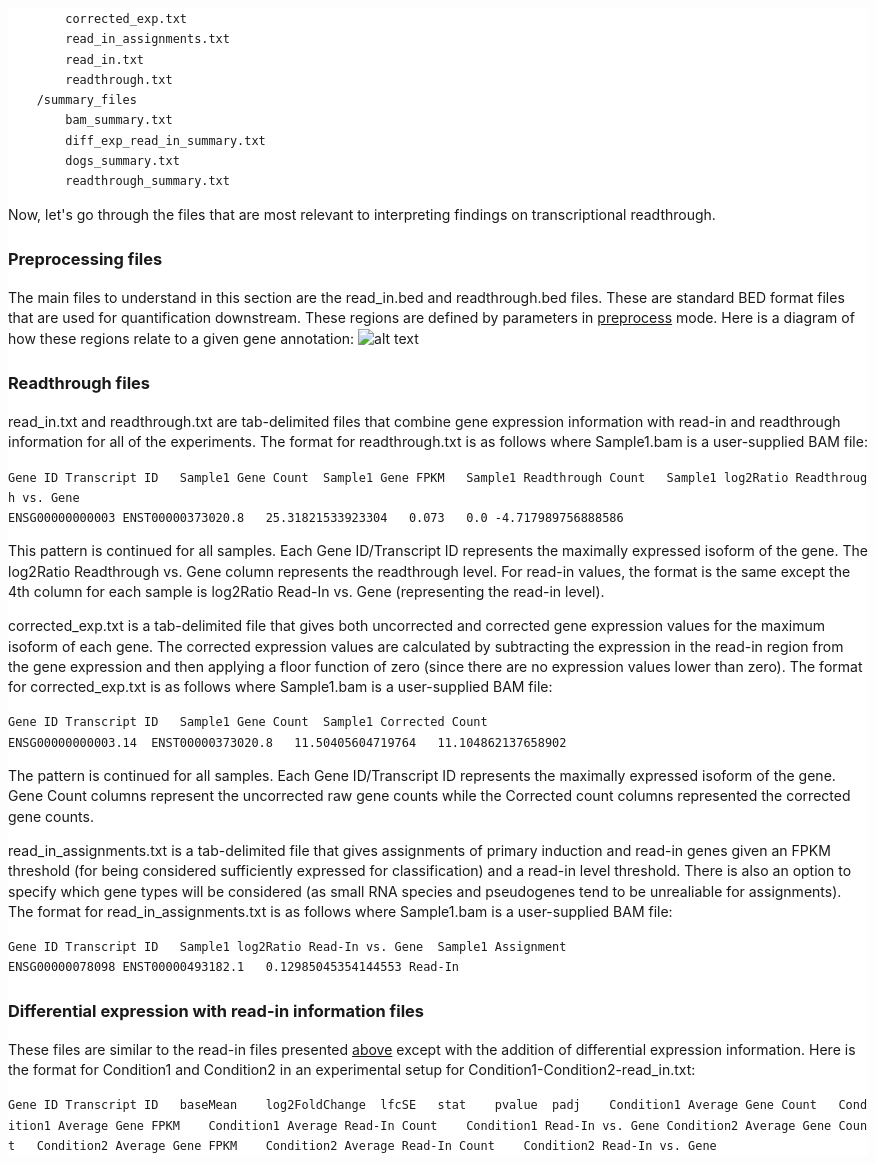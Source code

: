 ``` 
        corrected_exp.txt
        read_in_assignments.txt 
        read_in.txt
        readthrough.txt
    /summary_files
        bam_summary.txt
        diff_exp_read_in_summary.txt
        dogs_summary.txt
        readthrough_summary.txt
```
Now, let's go through the files that are most relevant to interpreting findings on transcriptional readthrough.
### Preprocessing files
The main files to understand in this section are the read_in.bed and readthrough.bed files. These are standard BED format files that are used for quantification downstream. These regions are defined by parameters in [preprocess](#preprocessing-mode) mode. Here is a diagram of how these regions relate to a given gene annotation:
![alt text](Diagrams/IntergenicDiagram.png)
### Readthrough files
read_in.txt and readthrough.txt are tab-delimited files that combine gene expression information with read-in and readthrough information for all of the experiments. The format for readthrough.txt is as follows where Sample1.bam is a user-supplied BAM file:
``` 
Gene ID Transcript ID   Sample1 Gene Count  Sample1 Gene FPKM   Sample1 Readthrough Count   Sample1 log2Ratio Readthrough vs. Gene
ENSG00000000003 ENST00000373020.8   25.31821533923304   0.073   0.0 -4.717989756888586
```
This pattern is continued for all samples. Each Gene ID/Transcript ID represents the maximally expressed isoform of the gene. The log2Ratio Readthrough vs. Gene column represents the readthrough level. For read-in values, the format is the same except the 4th column for each sample is log2Ratio Read-In vs. Gene (representing the read-in level). 

corrected_exp.txt is a tab-delimited file that gives both uncorrected and corrected gene expression values for the maximum isoform of each gene. The corrected expression  values are calculated by subtracting the expression in the read-in region from the gene expression and then applying a floor function of zero (since there are no expression values lower than zero). The format for corrected_exp.txt is as follows where Sample1.bam is a user-supplied BAM file:
```
Gene ID Transcript ID   Sample1 Gene Count  Sample1 Corrected Count
ENSG00000000003.14  ENST00000373020.8   11.50405604719764   11.104862137658902
```
The pattern is continued for all samples. Each Gene ID/Transcript ID represents the maximally expressed isoform of the gene. Gene Count columns represent the uncorrected raw gene counts while the Corrected count columns represented the corrected gene counts.

read_in_assignments.txt is a tab-delimited file that gives assignments of primary induction and read-in genes given an FPKM threshold (for being considered sufficiently expressed for classification) and a read-in level threshold. There is also an option to specify which gene types will be considered (as small RNA species and pseudogenes tend to be unrealiable for assignments). The format for read_in_assignments.txt is as follows where Sample1.bam is a user-supplied BAM file:
``` 
Gene ID	Transcript ID	Sample1 log2Ratio Read-In vs. Gene	Sample1 Assignment
ENSG00000078098	ENST00000493182.1   0.12985045354144553 Read-In
```
### Differential expression with read-in information files
These files are similar to the read-in files presented [above](#intergenic-files) except with the addition of differential expression information. Here is the format for Condition1 and Condition2 in an experimental setup for Condition1-Condition2-read_in.txt:
```
Gene ID	Transcript ID	baseMean	log2FoldChange	lfcSE	stat	pvalue	padj	Condition1 Average Gene Count	Condition1 Average Gene FPKM	Condition1 Average Read-In Count	Condition1 Read-In vs. Gene	Condition2 Average Gene Count	Condition2 Average Gene FPKM	Condition2 Average Read-In Count	Condition2 Read-In vs. Gene
```